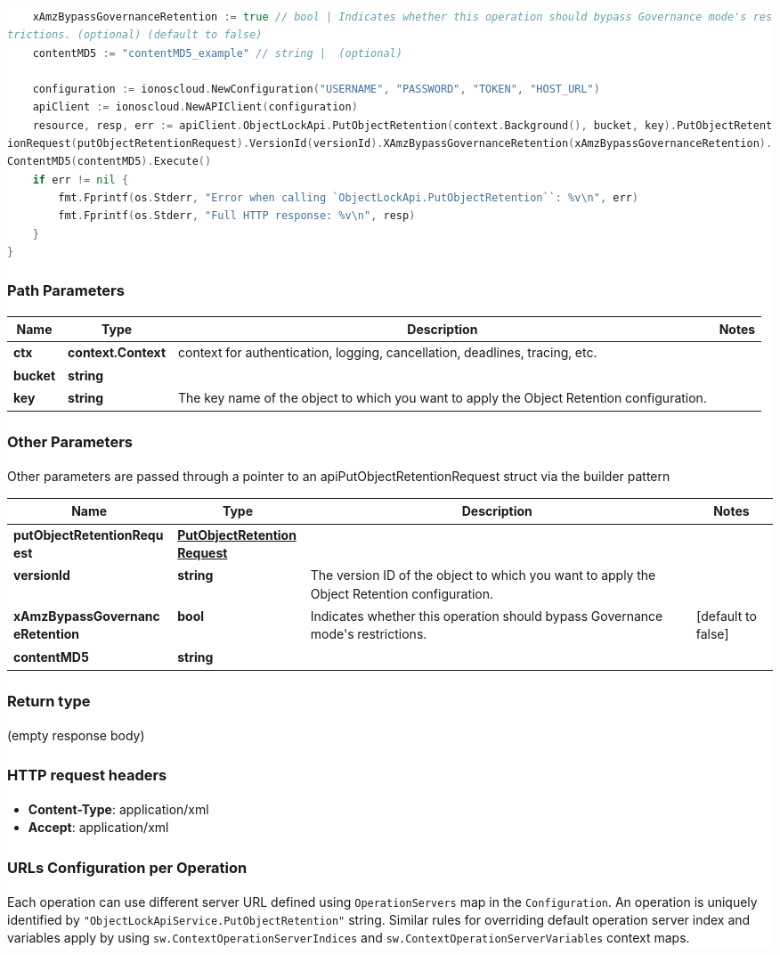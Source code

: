 ```go
    xAmzBypassGovernanceRetention := true // bool | Indicates whether this operation should bypass Governance mode's restrictions. (optional) (default to false)
    contentMD5 := "contentMD5_example" // string |  (optional)

    configuration := ionoscloud.NewConfiguration("USERNAME", "PASSWORD", "TOKEN", "HOST_URL")
    apiClient := ionoscloud.NewAPIClient(configuration)
    resource, resp, err := apiClient.ObjectLockApi.PutObjectRetention(context.Background(), bucket, key).PutObjectRetentionRequest(putObjectRetentionRequest).VersionId(versionId).XAmzBypassGovernanceRetention(xAmzBypassGovernanceRetention).ContentMD5(contentMD5).Execute()
    if err != nil {
        fmt.Fprintf(os.Stderr, "Error when calling `ObjectLockApi.PutObjectRetention``: %v\n", err)
        fmt.Fprintf(os.Stderr, "Full HTTP response: %v\n", resp)
    }
}
```

### Path Parameters


|Name | Type | Description  | Notes|
|------------- | ------------- | ------------- | -------------|
|**ctx** | **context.Context** | context for authentication, logging, cancellation, deadlines, tracing, etc.|
|**bucket** | **string** |  | |
|**key** | **string** | The key name of the object to which you want to apply the Object Retention configuration. | |

### Other Parameters

Other parameters are passed through a pointer to an apiPutObjectRetentionRequest struct via the builder pattern


|Name | Type | Description  | Notes|
|------------- | ------------- | ------------- | -------------|
| **putObjectRetentionRequest** | [**PutObjectRetentionRequest**](../models/PutObjectRetentionRequest.md) |  | |
| **versionId** | **string** | The version ID of the object to which you want to apply the Object Retention configuration. | |
| **xAmzBypassGovernanceRetention** | **bool** | Indicates whether this operation should bypass Governance mode&#39;s restrictions. | [default to false]|
| **contentMD5** | **string** |  | |

### Return type

 (empty response body)

### HTTP request headers

- **Content-Type**: application/xml
- **Accept**: application/xml


### URLs Configuration per Operation
Each operation can use different server URL defined using `OperationServers` map in the `Configuration`.
An operation is uniquely identified by `"ObjectLockApiService.PutObjectRetention"` string.
Similar rules for overriding default operation server index and variables apply by using `sw.ContextOperationServerIndices` and `sw.ContextOperationServerVariables` context maps.
